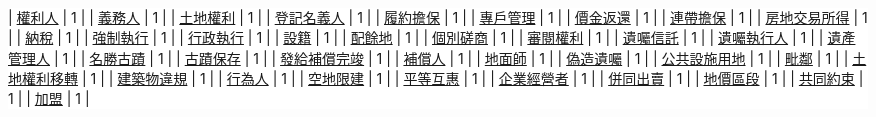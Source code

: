 | [權利人](keyword_權利人.md) | 1 |
| [義務人](keyword_義務人.md) | 1 |
| [土地權利](keyword_土地權利.md) | 1 |
| [登記名義人](keyword_登記名義人.md) | 1 |
| [履約擔保](keyword_履約擔保.md) | 1 |
| [專戶管理](keyword_專戶管理.md) | 1 |
| [價金返還](keyword_價金返還.md) | 1 |
| [連帶擔保](keyword_連帶擔保.md) | 1 |
| [房地交易所得](keyword_房地交易所得.md) | 1 |
| [納稅](keyword_納稅.md) | 1 |
| [強制執行](keyword_強制執行.md) | 1 |
| [行政執行](keyword_行政執行.md) | 1 |
| [設籍](keyword_設籍.md) | 1 |
| [配餘地](keyword_配餘地.md) | 1 |
| [個別磋商](keyword_個別磋商.md) | 1 |
| [審閱權利](keyword_審閱權利.md) | 1 |
| [遺囑信託](keyword_遺囑信託.md) | 1 |
| [遺囑執行人](keyword_遺囑執行人.md) | 1 |
| [遺產管理人](keyword_遺產管理人.md) | 1 |
| [名勝古蹟](keyword_名勝古蹟.md) | 1 |
| [古蹟保存](keyword_古蹟保存.md) | 1 |
| [發給補償完竣](keyword_發給補償完竣.md) | 1 |
| [補償人](keyword_補償人.md) | 1 |
| [地面師](keyword_地面師.md) | 1 |
| [偽造遺囑](keyword_偽造遺囑.md) | 1 |
| [公共設施用地](keyword_公共設施用地.md) | 1 |
| [毗鄰](keyword_毗鄰.md) | 1 |
| [土地權利移轉](keyword_土地權利移轉.md) | 1 |
| [建築物違規](keyword_建築物違規.md) | 1 |
| [行為人](keyword_行為人.md) | 1 |
| [空地限建](keyword_空地限建.md) | 1 |
| [平等互惠](keyword_平等互惠.md) | 1 |
| [企業經營者](keyword_企業經營者.md) | 1 |
| [併同出賣](keyword_併同出賣.md) | 1 |
| [地價區段](keyword_地價區段.md) | 1 |
| [共同約束](keyword_共同約束.md) | 1 |
| [加盟](keyword_加盟.md) | 1 |